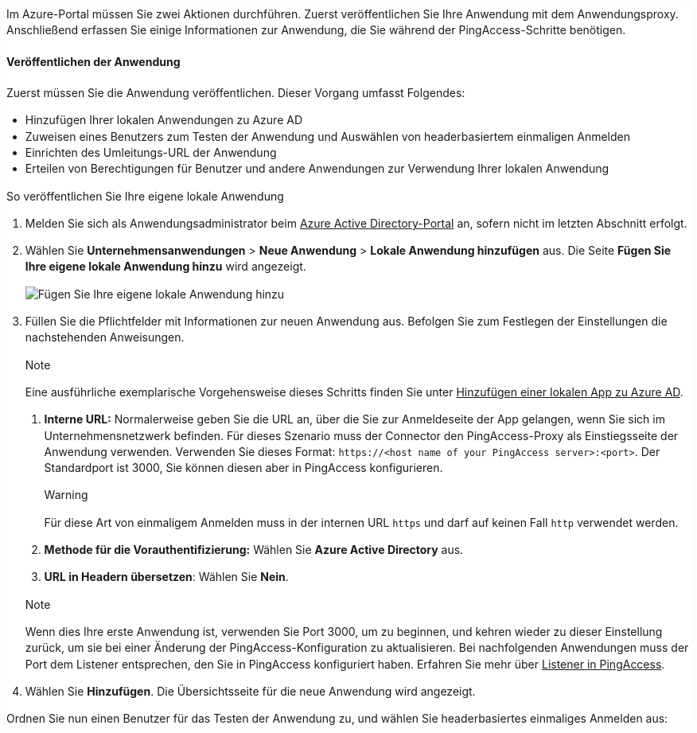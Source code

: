 Im Azure-Portal müssen Sie zwei Aktionen durchführen. Zuerst veröffentlichen Sie Ihre Anwendung mit dem Anwendungsproxy. Anschließend erfassen Sie einige Informationen zur Anwendung, die Sie während der PingAccess-Schritte benötigen.

#### <a name="publish-your-application"></a>Veröffentlichen der Anwendung

Zuerst müssen Sie die Anwendung veröffentlichen. Dieser Vorgang umfasst Folgendes:

- Hinzufügen Ihrer lokalen Anwendungen zu Azure AD
- Zuweisen eines Benutzers zum Testen der Anwendung und Auswählen von headerbasiertem einmaligen Anmelden
- Einrichten des Umleitungs-URL der Anwendung
- Erteilen von Berechtigungen für Benutzer und andere Anwendungen zur Verwendung Ihrer lokalen Anwendung

So veröffentlichen Sie Ihre eigene lokale Anwendung

1. Melden Sie sich als Anwendungsadministrator beim [Azure Active Directory-Portal](https://aad.portal.azure.com/) an, sofern nicht im letzten Abschnitt erfolgt.
1. Wählen Sie **Unternehmensanwendungen** > **Neue Anwendung** > **Lokale Anwendung hinzufügen** aus. Die Seite **Fügen Sie Ihre eigene lokale Anwendung hinzu** wird angezeigt.

   ![Fügen Sie Ihre eigene lokale Anwendung hinzu](./media/application-proxy-configure-single-sign-on-with-ping-access/add-your-own-on-premises-application.png)
1. Füllen Sie die Pflichtfelder mit Informationen zur neuen Anwendung aus. Befolgen Sie zum Festlegen der Einstellungen die nachstehenden Anweisungen.

   > [!NOTE]
   > Eine ausführliche exemplarische Vorgehensweise dieses Schritts finden Sie unter [Hinzufügen einer lokalen App zu Azure AD](application-proxy-add-on-premises-application.md#add-an-on-premises-app-to-azure-ad).

   1. **Interne URL:** Normalerweise geben Sie die URL an, über die Sie zur Anmeldeseite der App gelangen, wenn Sie sich im Unternehmensnetzwerk befinden. Für dieses Szenario muss der Connector den PingAccess-Proxy als Einstiegsseite der Anwendung verwenden. Verwenden Sie dieses Format: `https://<host name of your PingAccess server>:<port>`. Der Standardport ist 3000, Sie können diesen aber in PingAccess konfigurieren.

      > [!WARNING]
      > Für diese Art von einmaligem Anmelden muss in der internen URL `https` und darf auf keinen Fall `http` verwendet werden.

   1. **Methode für die Vorauthentifizierung:** Wählen Sie **Azure Active Directory** aus.
   1. **URL in Headern übersetzen**: Wählen Sie **Nein**.

   > [!NOTE]
   > Wenn dies Ihre erste Anwendung ist, verwenden Sie Port 3000, um zu beginnen, und kehren wieder zu dieser Einstellung zurück, um sie bei einer Änderung der PingAccess-Konfiguration zu aktualisieren. Bei nachfolgenden Anwendungen muss der Port dem Listener entsprechen, den Sie in PingAccess konfiguriert haben. Erfahren Sie mehr über [Listener in PingAccess](https://support.pingidentity.com/s/document-item?bundleId=pingaccess-52&topicId=reference/ui/pa_c_Listeners.html).

1. Wählen Sie **Hinzufügen**. Die Übersichtsseite für die neue Anwendung wird angezeigt.

Ordnen Sie nun einen Benutzer für das Testen der Anwendung zu, und wählen Sie headerbasiertes einmaliges Anmelden aus:
